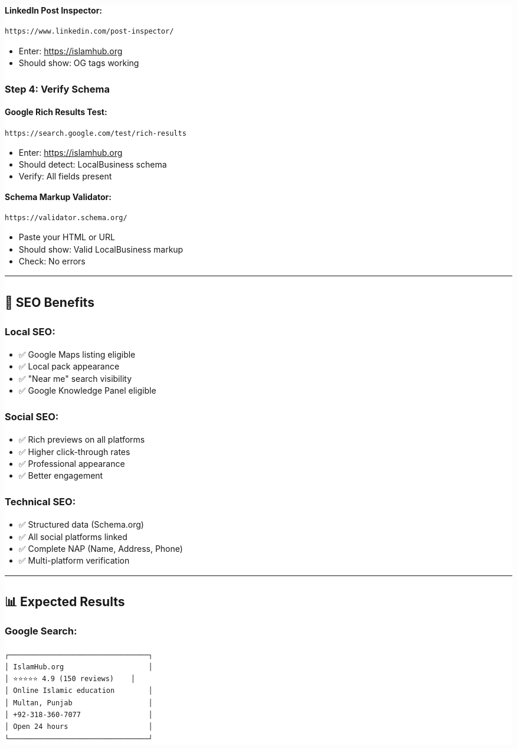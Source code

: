**LinkedIn Post Inspector:**
```
https://www.linkedin.com/post-inspector/
```
- Enter: https://islamhub.org
- Should show: OG tags working

### Step 4: Verify Schema

**Google Rich Results Test:**
```
https://search.google.com/test/rich-results
```
- Enter: https://islamhub.org
- Should detect: LocalBusiness schema
- Verify: All fields present

**Schema Markup Validator:**
```
https://validator.schema.org/
```
- Paste your HTML or URL
- Should show: Valid LocalBusiness markup
- Check: No errors

---

## 🎯 SEO Benefits

### Local SEO:
- ✅ Google Maps listing eligible
- ✅ Local pack appearance
- ✅ "Near me" search visibility
- ✅ Google Knowledge Panel eligible

### Social SEO:
- ✅ Rich previews on all platforms
- ✅ Higher click-through rates
- ✅ Professional appearance
- ✅ Better engagement

### Technical SEO:
- ✅ Structured data (Schema.org)
- ✅ All social platforms linked
- ✅ Complete NAP (Name, Address, Phone)
- ✅ Multi-platform verification

---

## 📊 Expected Results

### Google Search:
```
┌─────────────────────────────────┐
│ IslamHub.org                    │
│ ⭐⭐⭐⭐⭐ 4.9 (150 reviews)    │
│ Online Islamic education        │
│ Multan, Punjab                  │
│ +92-318-360-7077                │
│ Open 24 hours                   │
└─────────────────────────────────┘
```
